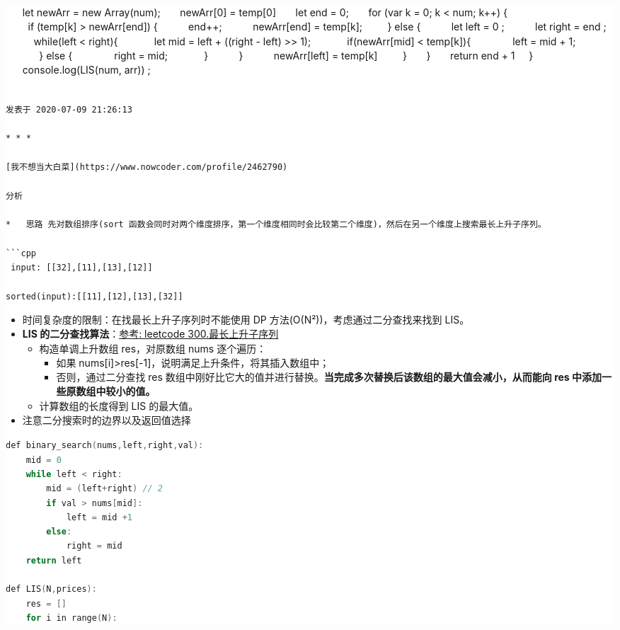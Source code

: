       let newArr = new Array(num);
      newArr[0] = temp[0]
      let end = 0;
      for (var k = 0; k < num; k++) {
        if (temp[k] > newArr[end]) {
          end++;
          newArr[end] = temp[k];
        } else {
          let left = 0 ;
          let right = end ;
          while(left < right){
            let mid = left + ((right - left) >> 1);
            if(newArr[mid] < temp[k]){
              left = mid + 1;
            } else {
              right = mid;
            }
          }
          newArr[left] = temp[k]
        }
      }
      return end + 1
    }
      console.log(LIS(num, arr)) ;
``` 

发表于 2020-07-09 21:26:13

* * *

[我不想当大白菜](https://www.nowcoder.com/profile/2462790)

分析

*   思路 先对数组排序(sort 函数会同时对两个维度排序，第一个维度相同时会比较第二个维度)，然后在另一个维度上搜索最长上升子序列。

```cpp
 input: [[32],[11],[13],[12]]

sorted(input):[[11],[12],[13],[32]]
```

*   时间复杂度的限制：在找最长上升子序列时不能使用 DP 方法(O(N²))，考虑通过二分查找来找到 LIS。
*   **LIS 的二分查找算法**：[参考: leetcode 300.最长上升子序列](https://leetcode-cn.com/problems/longest-increasing-subsequence/solution/zui-chang-shang-sheng-zi-xu-lie-by-leetcode-soluti/)
    *   构造单调上升数组 res，对原数组 nums 逐个遍历：
        *   如果 nums[i]>res[-1]，说明满足上升条件，将其插入数组中；
        *   否则，通过二分查找 res 数组中刚好比它大的值并进行替换。**当完成多次替换后该数组的最大值会减小，从而能向 res 中添加一些原数组中较小的值。**
    *   计算数组的长度得到 LIS 的最大值。
*   注意二分搜索时的边界以及返回值选择

```cpp
def binary_search(nums,left,right,val):
    mid = 0
    while left < right:
        mid = (left+right) // 2
        if val > nums[mid]:
            left = mid +1
        else:
            right = mid
    return left

def LIS(N,prices):
    res = []
    for i in range(N):
```